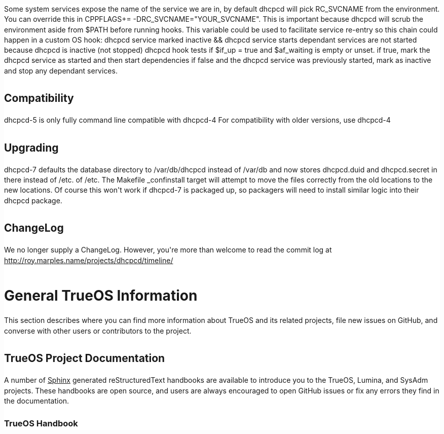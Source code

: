 Some system services expose the name of the service we are in,
by default dhcpcd will pick RC_SVCNAME from the environment.
You can override this in CPPFLAGS+= -DRC_SVCNAME="YOUR_SVCNAME".
This is important because dhcpcd will scrub the environment aside from $PATH
before running hooks.
This variable could be used to facilitate service re-entry so this chain could
happen in a custom OS hook:
  dhcpcd service marked inactive && dhcpcd service starts
  dependant services are not started because dhcpcd is inactive (not stopped)
  dhcpcd hook tests if $if_up = true and $af_waiting is empty or unset.
  if true, mark the dhcpcd service as started and then start dependencies
  if false and the dhcpcd service was previously started, mark as inactive and
     stop any dependant services.


Compatibility
-------------
dhcpcd-5 is only fully command line compatible with dhcpcd-4
For compatibility with older versions, use dhcpcd-4


Upgrading
---------
dhcpcd-7 defaults the database directory to /var/db/dhcpcd instead of /var/db
and now stores dhcpcd.duid and dhcpcd.secret in there instead of /etc.
of /etc.
The Makefile _confinstall target will attempt to move the files correctly from
the old locations to the new locations.
Of course this won't work if dhcpcd-7 is packaged up, so packagers will need to
install similar logic into their dhcpcd package.


ChangeLog
---------
We no longer supply a ChangeLog.
However, you're more than welcome to read the commit log at
http://roy.marples.name/projects/dhcpcd/timeline/

# General TrueOS Information <a name="gentrosinfo"></a>

This section describes where you can find more information about TrueOS and its related projects, file new issues on GitHub, and converse with other users or contributors to the project.

## TrueOS Project Documentation <a name="docs"></a>

A number of [Sphinx](http://www.sphinx-doc.org/en/stable/) generated reStructuredText handbooks are available to introduce you to the TrueOS, Lumina, and SysAdm projects. These handbooks are open source, and users are always encouraged to open GitHub issues or fix any errors they find in the documentation.

### TrueOS Handbook <a name="trueosdoc"></a>
